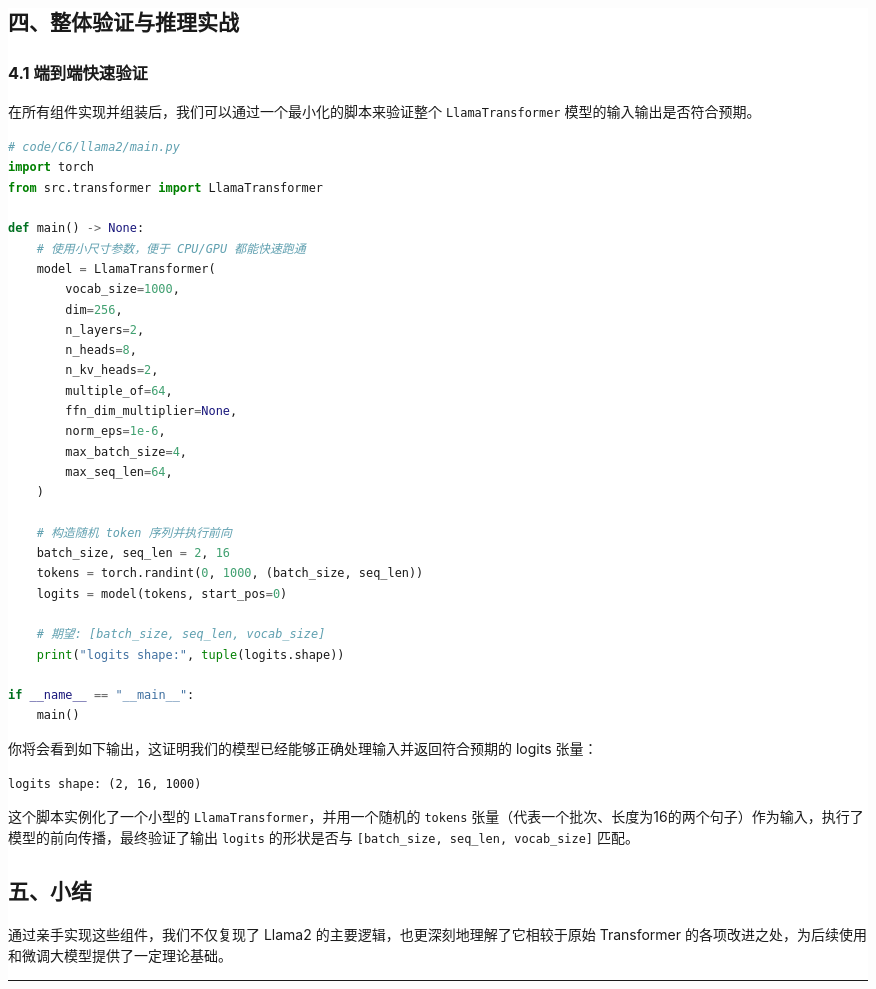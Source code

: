 ## 四、整体验证与推理实战

### 4.1 端到端快速验证

在所有组件实现并组装后，我们可以通过一个最小化的脚本来验证整个 `LlamaTransformer` 模型的输入输出是否符合预期。

```python
# code/C6/llama2/main.py
import torch
from src.transformer import LlamaTransformer

def main() -> None:
    # 使用小尺寸参数，便于 CPU/GPU 都能快速跑通
    model = LlamaTransformer(
        vocab_size=1000,
        dim=256,
        n_layers=2,
        n_heads=8,
        n_kv_heads=2,
        multiple_of=64,
        ffn_dim_multiplier=None,
        norm_eps=1e-6,
        max_batch_size=4,
        max_seq_len=64,
    )

    # 构造随机 token 序列并执行前向
    batch_size, seq_len = 2, 16
    tokens = torch.randint(0, 1000, (batch_size, seq_len))
    logits = model(tokens, start_pos=0)

    # 期望: [batch_size, seq_len, vocab_size]
    print("logits shape:", tuple(logits.shape))

if __name__ == "__main__":
    main()
```

你将会看到如下输出，这证明我们的模型已经能够正确处理输入并返回符合预期的 logits 张量：

```text
logits shape: (2, 16, 1000)
```

这个脚本实例化了一个小型的 `LlamaTransformer`，并用一个随机的 `tokens` 张量（代表一个批次、长度为16的两个句子）作为输入，执行了模型的前向传播，最终验证了输出 `logits` 的形状是否与 `[batch_size, seq_len, vocab_size]` 匹配。

## 五、小结

通过亲手实现这些组件，我们不仅复现了 Llama2 的主要逻辑，也更深刻地理解了它相较于原始 Transformer 的各项改进之处，为后续使用和微调大模型提供了一定理论基础。

---


[^1]: [Touvron, H., Martin, L., Stone, K., et al. (2023). *Llama 2: Open Foundation and Fine-Tuned Chat Models*.](https://arxiv.org/abs/2307.09288)
[^2]: [Zhang, J., & Sennrich, R. (2019). *Root Mean Square Layer Normalization*. NeurIPS 2019.](https://arxiv.org/abs/1910.07467)
[^3]: [Su, J., Lu, Y., Pan, S., et al. (2021). *RoFormer: Enhanced Transformer with Rotary Position Embedding*.](https://arxiv.org/abs/2104.09864)
[^4]: [Ainslie, J., Dossel, J., Ontanon, S., et al. (2023). *GQA: Training Generalized Multi-Query Attention Models from Multi-Head Checkpoints*.](https://arxiv.org/abs/2305.13245)
[^5]: [Shazeer, N. (2020). *GLU Variants Improve Transformer*.](https://arxiv.org/abs/2002.05202)